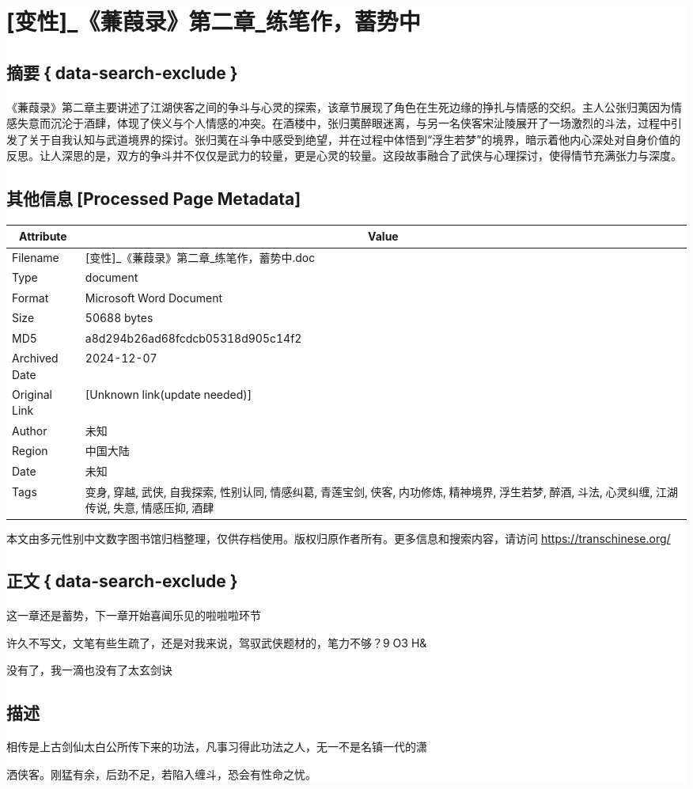 # [变性]_《蒹葭录》第二章_练笔作，蓄势中



## 摘要  { data-search-exclude }


《蒹葭录》第二章主要讲述了江湖侠客之间的争斗与心灵的探索，该章节展现了角色在生死边缘的挣扎与情感的交织。主人公张归荑因为情感失意而沉沦于酒肆，体现了侠义与个人情感的冲突。在酒楼中，张归荑醉眼迷离，与另一名侠客宋沚陵展开了一场激烈的斗法，过程中引发了关于自我认知与武道境界的探讨。张归荑在斗争中感受到绝望，并在过程中体悟到“浮生若梦”的境界，暗示着他内心深处对自身价值的反思。让人深思的是，双方的争斗并不仅仅是武力的较量，更是心灵的较量。这段故事融合了武侠与心理探讨，使得情节充满张力与深度。



## 其他信息 [Processed Page Metadata]

| Attribute       | Value                                  |
|-----------------|----------------------------------------|
| Filename        | [变性]_《蒹葭录》第二章_练笔作，蓄势中.doc                             |
| Type            | document                                 |
| Format          | Microsoft Word Document                               |
| Size            | 50688 bytes                           |
| MD5             | a8d294b26ad68fcdcb05318d905c14f2                                  |
| Archived Date   | 2024-12-07                             |
| Original Link   | [Unknown link(update needed)]                         |
| Author          | 未知                               |
| Region          | 中国大陆                               |
| Date            | 未知                                 |
| Tags            | 变身, 穿越, 武侠, 自我探索, 性别认同, 情感纠葛, 青莲宝剑, 侠客, 内功修炼, 精神境界, 浮生若梦, 醉酒, 斗法, 心灵纠缠, 江湖传说, 失意, 情感压抑, 酒肆                                 |

本文由多元性别中文数字图书馆归档整理，仅供存档使用。版权归原作者所有。更多信息和搜索内容，请访问 <https://transchinese.org/>


## 正文 { data-search-exclude }


这一章还是蓄势，下一章开始喜闻乐见的啦啦啦环节

许久不写文，文笔有些生疏了，还是对我来说，驾驭武侠题材的，笔力不够？9 O3 H&

没有了，我一滴也没有了太玄剑诀

## 描述

相传是上古剑仙太白公所传下来的功法，凡事习得此功法之人，无一不是名镇一代的潇

洒侠客。刚猛有余，后劲不足，若陷入缠斗，恐会有性命之忧。
